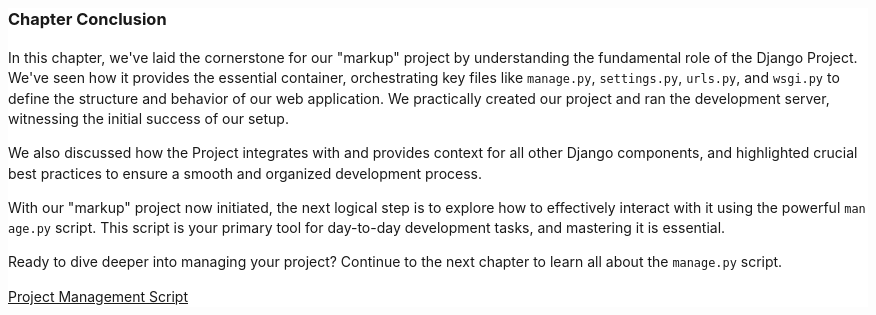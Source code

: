 
### Chapter Conclusion

In this chapter, we've laid the cornerstone for our "markup" project by understanding the fundamental role of the Django Project. We've seen how it provides the essential container, orchestrating key files like `manage.py`, `settings.py`, `urls.py`, and `wsgi.py` to define the structure and behavior of our web application. We practically created our project and ran the development server, witnessing the initial success of our setup.

We also discussed how the Project integrates with and provides context for all other Django components, and highlighted crucial best practices to ensure a smooth and organized development process.

With our "markup" project now initiated, the next logical step is to explore how to effectively interact with it using the powerful `manage.py` script. This script is your primary tool for day-to-day development tasks, and mastering it is essential.

Ready to dive deeper into managing your project? Continue to the next chapter to learn all about the `manage.py` script.

[Project Management Script](chapter_02.md)